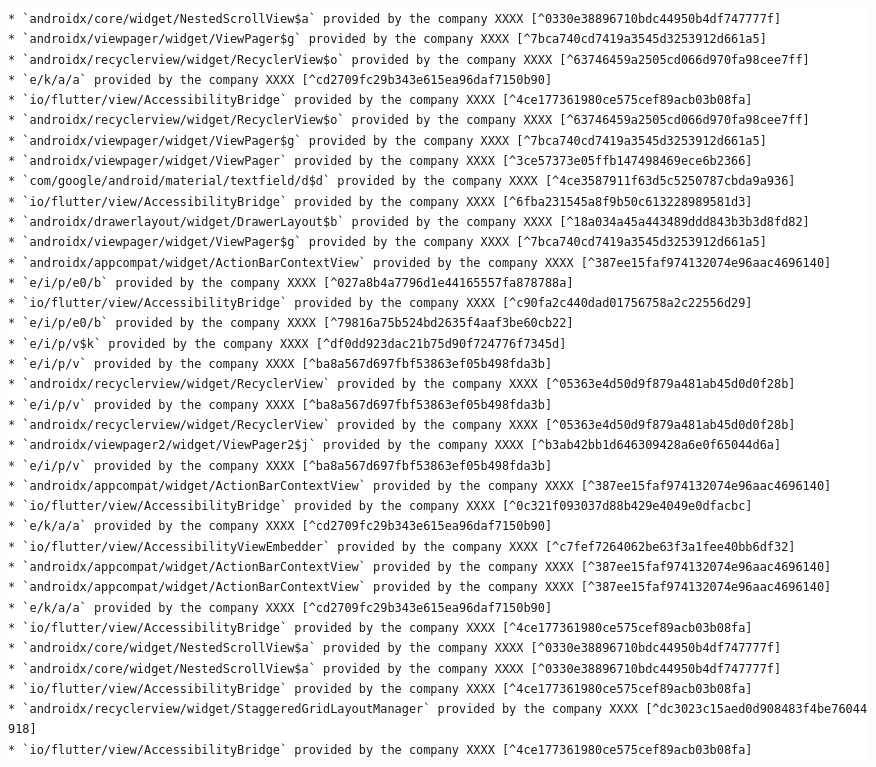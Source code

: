     * `androidx/core/widget/NestedScrollView$a` provided by the company XXXX [^0330e38896710bdc44950b4df747777f]
    * `androidx/viewpager/widget/ViewPager$g` provided by the company XXXX [^7bca740cd7419a3545d3253912d661a5]
    * `androidx/recyclerview/widget/RecyclerView$o` provided by the company XXXX [^63746459a2505cd066d970fa98cee7ff]
    * `e/k/a/a` provided by the company XXXX [^cd2709fc29b343e615ea96daf7150b90]
    * `io/flutter/view/AccessibilityBridge` provided by the company XXXX [^4ce177361980ce575cef89acb03b08fa]
    * `androidx/recyclerview/widget/RecyclerView$o` provided by the company XXXX [^63746459a2505cd066d970fa98cee7ff]
    * `androidx/viewpager/widget/ViewPager$g` provided by the company XXXX [^7bca740cd7419a3545d3253912d661a5]
    * `androidx/viewpager/widget/ViewPager` provided by the company XXXX [^3ce57373e05ffb147498469ece6b2366]
    * `com/google/android/material/textfield/d$d` provided by the company XXXX [^4ce3587911f63d5c5250787cbda9a936]
    * `io/flutter/view/AccessibilityBridge` provided by the company XXXX [^6fba231545a8f9b50c613228989581d3]
    * `androidx/drawerlayout/widget/DrawerLayout$b` provided by the company XXXX [^18a034a45a443489ddd843b3b3d8fd82]
    * `androidx/viewpager/widget/ViewPager$g` provided by the company XXXX [^7bca740cd7419a3545d3253912d661a5]
    * `androidx/appcompat/widget/ActionBarContextView` provided by the company XXXX [^387ee15faf974132074e96aac4696140]
    * `e/i/p/e0/b` provided by the company XXXX [^027a8b4a7796d1e44165557fa878788a]
    * `io/flutter/view/AccessibilityBridge` provided by the company XXXX [^c90fa2c440dad01756758a2c22556d29]
    * `e/i/p/e0/b` provided by the company XXXX [^79816a75b524bd2635f4aaf3be60cb22]
    * `e/i/p/v$k` provided by the company XXXX [^df0dd923dac21b75d90f724776f7345d]
    * `e/i/p/v` provided by the company XXXX [^ba8a567d697fbf53863ef05b498fda3b]
    * `androidx/recyclerview/widget/RecyclerView` provided by the company XXXX [^05363e4d50d9f879a481ab45d0d0f28b]
    * `e/i/p/v` provided by the company XXXX [^ba8a567d697fbf53863ef05b498fda3b]
    * `androidx/recyclerview/widget/RecyclerView` provided by the company XXXX [^05363e4d50d9f879a481ab45d0d0f28b]
    * `androidx/viewpager2/widget/ViewPager2$j` provided by the company XXXX [^b3ab42bb1d646309428a6e0f65044d6a]
    * `e/i/p/v` provided by the company XXXX [^ba8a567d697fbf53863ef05b498fda3b]
    * `androidx/appcompat/widget/ActionBarContextView` provided by the company XXXX [^387ee15faf974132074e96aac4696140]
    * `io/flutter/view/AccessibilityBridge` provided by the company XXXX [^0c321f093037d88b429e4049e0dfacbc]
    * `e/k/a/a` provided by the company XXXX [^cd2709fc29b343e615ea96daf7150b90]
    * `io/flutter/view/AccessibilityViewEmbedder` provided by the company XXXX [^c7fef7264062be63f3a1fee40bb6df32]
    * `androidx/appcompat/widget/ActionBarContextView` provided by the company XXXX [^387ee15faf974132074e96aac4696140]
    * `androidx/appcompat/widget/ActionBarContextView` provided by the company XXXX [^387ee15faf974132074e96aac4696140]
    * `e/k/a/a` provided by the company XXXX [^cd2709fc29b343e615ea96daf7150b90]
    * `io/flutter/view/AccessibilityBridge` provided by the company XXXX [^4ce177361980ce575cef89acb03b08fa]
    * `androidx/core/widget/NestedScrollView$a` provided by the company XXXX [^0330e38896710bdc44950b4df747777f]
    * `androidx/core/widget/NestedScrollView$a` provided by the company XXXX [^0330e38896710bdc44950b4df747777f]
    * `io/flutter/view/AccessibilityBridge` provided by the company XXXX [^4ce177361980ce575cef89acb03b08fa]
    * `androidx/recyclerview/widget/StaggeredGridLayoutManager` provided by the company XXXX [^dc3023c15aed0d908483f4be76044918]
    * `io/flutter/view/AccessibilityBridge` provided by the company XXXX [^4ce177361980ce575cef89acb03b08fa]

[^openServerSocket]: `cfg/openServerSocket`
[^5a16dee55f1eaa2b840599e10db86d32]: `code/code_openServerSocket_Lokhttp3-mockwebserver-MockWebServer$3-_5a16dee55f1eaa2b840599e10db86d32.bmp`
[^1fa766c6ecf0c4910e9afd0df4d5c7e3]: `code/code_openServerSocket_Lokhttp3-mockwebserver-MockWebServer-_1fa766c6ecf0c4910e9afd0df4d5c7e3.bmp`
[^loadWebview]: `cfg/loadWebview`
[^e8616736b9e27e7c23c6b699574c1b28]: `code/code_loadWebview_Lcom-pichillilorenzo-flutter_inappwebview-in_app_webview-InAppWebView-_e8616736b9e27e7c23c6b699574c1b28.bmp`
[^d1650d956ae924d3d8f1b138e0768264]: `code/code_loadWebview_Lio-flutter-plugins-urllauncher-WebViewActivity-_d1650d956ae924d3d8f1b138e0768264.bmp`
[^7b463c2ff7a185d2bbd13743b34122b6]: `code/code_loadWebview_Lcom-pichillilorenzo-flutter_inappwebview-in_app_webview-InAppWebView-_7b463c2ff7a185d2bbd13743b34122b6.bmp`
[^3978cf26e4234243715599552c588037]: `code/code_loadWebview_Lcom-facebook-internal-c0-_3978cf26e4234243715599552c588037.bmp`
[^4841dffbbd7091bd5abc347c8455e3c2]: `code/code_loadWebview_Lcom-pichillilorenzo-flutter_inappwebview-in_app_webview-FlutterWebView-_4841dffbbd7091bd5abc347c8455e3c2.bmp`
[^e8616736b9e27e7c23c6b699574c1b28]: `code/code_loadWebview_Lcom-pichillilorenzo-flutter_inappwebview-in_app_webview-InAppWebView-_e8616736b9e27e7c23c6b699574c1b28.bmp`
[^b87422697df0217f278c83bdb71a0d33]: `code/code_loadWebview_Lio-flutter-plugins-urllauncher-WebViewActivity$FlutterWebChromeClient$1-_b87422697df0217f278c83bdb71a0d33.bmp`
[^d336ac512fdbb037beab29f850a79703]: `code/code_loadWebview_Lcom-pichillilorenzo-flutter_inappwebview-in_app_webview-InAppWebViewClient-_d336ac512fdbb037beab29f850a79703.bmp`
[^33a82bb7fc6d9ae9fb89c2bb8a39b8ea]: `code/code_loadWebview_Lcom-pichillilorenzo-flutter_inappwebview-content_blocker-ContentBlockerHandler$2-_33a82bb7fc6d9ae9fb89c2bb8a39b8ea.bmp`
[^c19a4141f328b1af9138e103240de700]: `code/code_loadWebview_Lcom-facebook-internal-k-_c19a4141f328b1af9138e103240de700.bmp`
[^5dd09300d88a10bda8c4fb22818ef821]: `code/code_loadWebview_Lio-flutter-plugins-urllauncher-WebViewActivity$2-_5dd09300d88a10bda8c4fb22818ef821.bmp`
[^da3d86654c86a7b140771171490b8609]: `code/code_loadWebview_Lcom-pichillilorenzo-flutter_inappwebview-in_app_webview-InAppWebView-_da3d86654c86a7b140771171490b8609.bmp`
[^5081f1ad68ad449369933bf4c1e61d25]: `code/code_loadWebview_Lcom-pichillilorenzo-flutter_inappwebview-in_app_webview-InAppWebViewClient-_5081f1ad68ad449369933bf4c1e61d25.bmp`
[^77acc85386220b4dc169ce2d8ea3a202]: `code/code_loadWebview_Lio-flutter-plugins-urllauncher-WebViewActivity$2-_77acc85386220b4dc169ce2d8ea3a202.bmp`
[^c1a2e8b30103b1c14504182dbb6c8887]: `code/code_loadWebview_Lcom-pichillilorenzo-flutter_inappwebview-in_app_webview-InAppWebView$10-_c1a2e8b30103b1c14504182dbb6c8887.bmp`
[^2b9592930fcfab35079857d32bf30967]: `code/code_loadWebview_Lio-flutter-plugins-urllauncher-WebViewActivity$FlutterWebChromeClient$1-_2b9592930fcfab35079857d32bf30967.bmp`
[^39250dde74d1cdcf2821424460cdfb77]: `code/code_loadWebview_Lcom-pichillilorenzo-flutter_inappwebview-in_app_webview-InAppWebViewClient-_39250dde74d1cdcf2821424460cdfb77.bmp`
[^c689ecc624b35a264f341a2bbbecb47b]: `code/code_loadWebview_Lcom-pichillilorenzo-flutter_inappwebview-in_app_webview-InAppWebViewClient-_c689ecc624b35a264f341a2bbbecb47b.bmp`
[^d819fb4801b4bfe7bc4801b25e1aaff9]: `code/code_loadWebview_Lcom-pichillilorenzo-flutter_inappwebview-JavaScriptBridgeInterface$2$1-_d819fb4801b4bfe7bc4801b25e1aaff9.bmp`
[^5578f617513e3ef4b2b765bb662a72c1]: `code/code_loadWebview_Lcom-pichillilorenzo-flutter_inappwebview-in_app_webview-InAppWebView-_5578f617513e3ef4b2b765bb662a72c1.bmp`
[^294d47a5e8bed68b1c2c34d2b237bb37]: `code/code_loadWebview_Lcom-pichillilorenzo-flutter_inappwebview-in_app_browser-InAppBrowserActivity$1-_294d47a5e8bed68b1c2c34d2b237bb37.bmp`
[^a51081d4e60e822d69bb05e136d781d6]: `code/code_loadWebview_Lcom-pichillilorenzo-flutter_inappwebview-in_app_webview-InAppWebViewClient-_a51081d4e60e822d69bb05e136d781d6.bmp`
[^4655233a1ac756e441565c8205821f34]: `code/code_loadWebview_Lcom-pichillilorenzo-flutter_inappwebview-in_app_browser-InAppBrowserActivity-_4655233a1ac756e441565c8205821f34.bmp`
[^3978cf26e4234243715599552c588037]: `code/code_loadWebview_Lcom-facebook-internal-c0-_3978cf26e4234243715599552c588037.bmp`
[^4841dffbbd7091bd5abc347c8455e3c2]: `code/code_loadWebview_Lcom-pichillilorenzo-flutter_inappwebview-in_app_webview-FlutterWebView-_4841dffbbd7091bd5abc347c8455e3c2.bmp`
[^d1650d956ae924d3d8f1b138e0768264]: `code/code_loadWebview_Lio-flutter-plugins-urllauncher-WebViewActivity-_d1650d956ae924d3d8f1b138e0768264.bmp`
[^c689ecc624b35a264f341a2bbbecb47b]: `code/code_loadWebview_Lcom-pichillilorenzo-flutter_inappwebview-in_app_webview-InAppWebViewClient-_c689ecc624b35a264f341a2bbbecb47b.bmp`
[^5578f617513e3ef4b2b765bb662a72c1]: `code/code_loadWebview_Lcom-pichillilorenzo-flutter_inappwebview-in_app_webview-InAppWebView-_5578f617513e3ef4b2b765bb662a72c1.bmp`
[^loadExternalCode]: `cfg/loadExternalCode`
[^8268d141ede19b8d0d6810e83b43dd1e]: `code/code_loadExternalCode_Lcom-google-android-gms-dynamite-DynamiteModule-_8268d141ede19b8d0d6810e83b43dd1e.bmp`
[^a69bb543f86ee3354bdfe2df0d7e806d]: `code/code_loadExternalCode_Lcom-google-android-gms-measurement-internal-g3-_a69bb543f86ee3354bdfe2df0d7e806d.bmp`
[^ab084217c0cd8cd643db43d991eac504]: `code/code_loadExternalCode_Lcom-google-android-gms-common-h-a-_ab084217c0cd8cd643db43d991eac504.bmp`
[^085bdf0595b28728b9b3d47084d8e31a]: `code/code_loadExternalCode_Lcom-google-android-gms-dynamite-DynamiteModule-_085bdf0595b28728b9b3d47084d8e31a.bmp`
[^06a8995a96bf40a9e6dad12458dff41f]: `code/code_loadExternalCode_Lkotlin-m0-a0-d-j-_06a8995a96bf40a9e6dad12458dff41f.bmp`
[^944e659661ecee36b4ebc727fe7a0d1f]: `code/code_loadExternalCode_Lcom-google-android-gms-dynamite-DynamiteModule-_944e659661ecee36b4ebc727fe7a0d1f.bmp`
[^3fb8a87107d6de87959d43348f7b1d6d]: `code/code_loadExternalCode_Lcom-google-android-material-internal-i-_3fb8a87107d6de87959d43348f7b1d6d.bmp`
[^08017a14a9ed30e923c2d0c4130a1268]: `code/code_loadExternalCode_Lcom-gyf-immersionbar-l-_08017a14a9ed30e923c2d0c4130a1268.bmp`
[^f6c91f3efd0661cab5cec1e6718de11b]: `code/code_loadExternalCode_Lcom-google-android-gms-dynamite-DynamiteModule-_f6c91f3efd0661cab5cec1e6718de11b.bmp`
[^d9bc495ccc3d57cef5f4c461de59dd58]: `code/code_loadExternalCode_Lcom-gyf-immersionbar-l-_d9bc495ccc3d57cef5f4c461de59dd58.bmp`
[^69300c9177b2c7485a3e22a1a46488b2]: `code/code_loadExternalCode_Lkotlin-e0-j-a-h-_69300c9177b2c7485a3e22a1a46488b2.bmp`
[^541bad0a12b59f9c7fc951961f04fad1]: `code/code_loadExternalCode_Lkotlin-m0-a0-d-m0-b-f1-b-a-_541bad0a12b59f9c7fc951961f04fad1.bmp`
[^334731336fa82ea0bfa52e50ee41945f]: `code/code_loadExternalCode_Lcom-facebook-z-s-g-_334731336fa82ea0bfa52e50ee41945f.bmp`
[^e6297fcbf4e19a557d6e630227e77d4f]: `code/code_loadExternalCode_Lkotlin-m0-a0-d-o$a$d-_e6297fcbf4e19a557d6e630227e77d4f.bmp`
[^60de9a8a4aa49226a868f1273c81485b]: `code/code_loadExternalCode_Lcom-google-android-gms-dynamite-DynamiteModule-_60de9a8a4aa49226a868f1273c81485b.bmp`
[^53c3d24a7fa9249809ff941e8f1329db]: `code/code_loadExternalCode_Lcom-gyf-immersionbar-l-_53c3d24a7fa9249809ff941e8f1329db.bmp`
[^50b8f8be49508905fb5299230d5ef1f3]: `code/code_loadExternalCode_Lcom-google-android-gms-cloudmessaging-zza$a-_50b8f8be49508905fb5299230d5ef1f3.bmp`
[^readTelephonyInfo]: `cfg/readTelephonyInfo`
[^85f06bbe9f3f026bc30cb42b8be64409]: `code/code_readTelephonyInfo_Lg-c-a-t-_85f06bbe9f3f026bc30cb42b8be64409.bmp`
[^85f06bbe9f3f026bc30cb42b8be64409]: `code/code_readTelephonyInfo_Lg-c-a-t-_85f06bbe9f3f026bc30cb42b8be64409.bmp`
[^87e292937f07b2c8f8c2eb2eee5ee8bf]: `code/code_readTelephonyInfo_Lcom-google-android-datatransport-cct-d-_87e292937f07b2c8f8c2eb2eee5ee8bf.bmp`
[^49dbe9f2cd42dd09594d52bac6bf32f5]: `code/code_readTelephonyInfo_Lcom-google-android-exoplayer2-x1-i0-_49dbe9f2cd42dd09594d52bac6bf32f5.bmp`
[^readLocation]: `cfg/readLocation`
[^99f469e2148b2b8a18200eb84fc04407]: `code/code_readLocation_Landroidx-appcompat-app-k-_99f469e2148b2b8a18200eb84fc04407.bmp`
[^99f469e2148b2b8a18200eb84fc04407]: `code/code_readLocation_Landroidx-appcompat-app-k-_99f469e2148b2b8a18200eb84fc04407.bmp`
[^ce031e768405cc5c490bf180103be11e]: `code/code_readLocation_Landroidx-appcompat-app-k-_ce031e768405cc5c490bf180103be11e.bmp`
[^readNetworkInfo]: `cfg/readNetworkInfo`
[^dbc8db33e6d74316799deb8fdd9c349c]: `code/code_readNetworkInfo_Lcom-bumptech-glide-manager-DefaultConnectivityMonitor-_dbc8db33e6d74316799deb8fdd9c349c.bmp`
[^900dc831e0cd31f4eddf429c000a5db5]: `code/code_readNetworkInfo_Lcom-google-android-exoplayer2-scheduler-Requirements-_900dc831e0cd31f4eddf429c000a5db5.bmp`
[^4a87df1da6055c672c51ca4381f24669]: `code/code_readNetworkInfo_Lcom-google-android-gms-measurement-internal-x4-_4a87df1da6055c672c51ca4381f24669.bmp`
[^87e292937f07b2c8f8c2eb2eee5ee8bf]: `code/code_readNetworkInfo_Lcom-google-android-datatransport-cct-d-_87e292937f07b2c8f8c2eb2eee5ee8bf.bmp`
[^37f26e02fc3f84e54be4e9f0ad4e2149]: `code/code_readNetworkInfo_Lcom-google-android-gms-measurement-internal-u3-_37f26e02fc3f84e54be4e9f0ad4e2149.bmp`
[^e01ce3a097d8bf0a79fe6b14ec78ea6b]: `code/code_readNetworkInfo_Lzendesk-core-ZendeskNetworkInfoProvider-_e01ce3a097d8bf0a79fe6b14ec78ea6b.bmp`
[^66213d0a3ad3019a3783a3f04038234e]: `code/code_readNetworkInfo_Lzendesk-core-ZendeskNetworkInfoProvider-_66213d0a3ad3019a3783a3f04038234e.bmp`
[^6bdad5d3cfc9057e5c1d4702dc2e679f]: `code/code_readNetworkInfo_Lcom-google-android-datatransport-runtime-scheduling-jobscheduling-o-_6bdad5d3cfc9057e5c1d4702dc2e679f.bmp`
[^5adb1780ee7fbc6e715ec3e30770a4bb]: `code/code_readNetworkInfo_Lcom-google-firebase-crashlytics-internal-common-CommonUtils-_5adb1780ee7fbc6e715ec3e30770a4bb.bmp`
[^c03b07c46796e276fb6bc4dd1fc4afeb]: `code/code_readNetworkInfo_Lcom-google-android-exoplayer2-x1-i0-_c03b07c46796e276fb6bc4dd1fc4afeb.bmp`
[^785ad2af9a2852f101a56319031e556d]: `code/code_readNetworkInfo_Lcom-google-firebase-messaging-SyncTask-_785ad2af9a2852f101a56319031e556d.bmp`
[^1705b1036740617a3bbbca2110b13f93]: `code/code_readNetworkInfo_Lcom-google-firebase-messaging-TopicsSyncTask-_1705b1036740617a3bbbca2110b13f93.bmp`
[^eb1fc426e0ef91a0c15bfc8f1cfe73fd]: `code/code_readNetworkInfo_Lio-flutter-plugins-connectivity-Connectivity-_eb1fc426e0ef91a0c15bfc8f1cfe73fd.bmp`
[^a25a7647783319f572a8bb84d31768a1]: `code/code_readNetworkInfo_Lzendesk-core-NetworkUtils-_a25a7647783319f572a8bb84d31768a1.bmp`
[^295523b233c3390a277d7532cf5ab406]: `code/code_readNetworkInfo_Le-i-k-a-_295523b233c3390a277d7532cf5ab406.bmp`
[^readNetworkAddresses]: `cfg/readNetworkAddresses`
[^13224f2135f1c5949202c60e49601558]: `code/code_readNetworkAddresses_Lokhttp3-mockwebserver-MockWebServer$4-_13224f2135f1c5949202c60e49601558.bmp`
[^7a1227a5ca0e29de4945dad31832fe52]: `code/code_readNetworkAddresses_Lokhttp3-mockwebserver-MockWebServer-_7a1227a5ca0e29de4945dad31832fe52.bmp`
[^fc9a185c9a99819ab63c668321d7196c]: `code/code_readNetworkAddresses_Lokhttp3-mockwebserver-MockWebServer$4-_fc9a185c9a99819ab63c668321d7196c.bmp`
[^0575555de499beda9d2cf1f2899b89e4]: `code/code_readNetworkAddresses_Lokhttp3-mockwebserver-MockWebServer-_0575555de499beda9d2cf1f2899b89e4.bmp`
[^5e2f41d491cda87074679a245ea29b7e]: `code/code_readNetworkAddresses_Lokhttp3-internal-Util-_5e2f41d491cda87074679a245ea29b7e.bmp`
[^useCrypto]: `cfg/useCrypto`
[^2fb19c3095ad8735cf0783d988bcdbbd]: `code/code_useCrypto_Lcom-google-android-exoplayer2-source-hls-d-_2fb19c3095ad8735cf0783d988bcdbbd.bmp`
[^331ab6c75a62e8f4ec8d289795470d9e]: `code/code_useCrypto_Lcom-google-android-exoplayer2-source-hls-d-_331ab6c75a62e8f4ec8d289795470d9e.bmp`
[^useReflection]: `cfg/useReflection`
[^5a945ba98fa745975f8b27aeb92924ba]: `code/code_useReflection_Lcom-google-gson-internal-m-a-_5a945ba98fa745975f8b27aeb92924ba.bmp`
[^938df28f8cb700bde9c1ca1080192db2]: `code/code_useReflection_Lcom-google-gson-internal-m-c-_938df28f8cb700bde9c1ca1080192db2.bmp`
[^useSensors]: `cfg/useSensors`
[^e3c0746ed3dd8a43edd300483f467c31]: `code/code_useSensors_Lcom-google-firebase-crashlytics-internal-common-CommonUtils-_e3c0746ed3dd8a43edd300483f467c31.bmp`
[^5f76814231dea690138f04a114bd5842]: `code/code_useSensors_Lcom-facebook-z-r-b-_5f76814231dea690138f04a114bd5842.bmp`
[^5f76814231dea690138f04a114bd5842]: `code/code_useSensors_Lcom-facebook-z-r-b-_5f76814231dea690138f04a114bd5842.bmp`
[^playSound]: `cfg/playSound`
[^a9a3a81d49427246c8e1794b5ec14935]: `code/code_playSound_Landroidx-appcompat-app-e-_a9a3a81d49427246c8e1794b5ec14935.bmp`
[^doOsCalls]: `cfg/doOsCalls`
[^379d56d243cba1c50cfcb75e539ac5d9]: `code/code_doOsCalls_Le-i-h-e-_379d56d243cba1c50cfcb75e539ac5d9.bmp`
[^2ba3a87efdaf192814dc91770e68ebfa]: `code/code_doOsCalls_Lcom-facebook-soloader-SysUtil$LollipopSysdeps-_2ba3a87efdaf192814dc91770e68ebfa.bmp`
[^379d56d243cba1c50cfcb75e539ac5d9]: `code/code_doOsCalls_Le-i-h-e-_379d56d243cba1c50cfcb75e539ac5d9.bmp`
[^379d56d243cba1c50cfcb75e539ac5d9]: `code/code_doOsCalls_Le-i-h-e-_379d56d243cba1c50cfcb75e539ac5d9.bmp`
[^b0c397868b5b3b069d219d85c58088a8]: `code/code_doOsCalls_Lcom-facebook-soloader-SysUtil$LollipopSysdeps-_b0c397868b5b3b069d219d85c58088a8.bmp`
[^sendDataUdp]: `cfg/sendDataUdp`
[^17c01515f6255c4f0c8020b59316ee93]: `code/code_sendDataUdp_Lcom-google-android-exoplayer2-x1-a0-_17c01515f6255c4f0c8020b59316ee93.bmp`
[^receiveDataUdp]: `cfg/receiveDataUdp`
[^845f3651d0126ee82b97fbad7e10a6f1]: `code/code_receiveDataUdp_Lcom-google-android-exoplayer2-upstream-h0-_845f3651d0126ee82b97fbad7e10a6f1.bmp`
[^17c01515f6255c4f0c8020b59316ee93]: `code/code_receiveDataUdp_Lcom-google-android-exoplayer2-x1-a0-_17c01515f6255c4f0c8020b59316ee93.bmp`
[^useCamera]: `cfg/useCamera`
[^6e5586a8b5556227db309f735fdf31bd]: `code/code_useCamera_Lio-flutter-plugins-camera-Camera-_6e5586a8b5556227db309f735fdf31bd.bmp`
[^sendDataHttp]: `cfg/sendDataHttp`
[^7c8d968bc325f7350b3cb8566a4ab734]: `code/code_sendDataHttp_Lcom-google-android-datatransport-cct-d-_7c8d968bc325f7350b3cb8566a4ab734.bmp`
[^56f84080e47c035c959ed23e715ec11b]: `code/code_sendDataHttp_Lcom-airbnb-lottie-w-b-_56f84080e47c035c959ed23e715ec11b.bmp`
[^c699f438302e67a08866c993e0e36465]: `code/code_sendDataHttp_Lcom-facebook-GraphRequest-_c699f438302e67a08866c993e0e36465.bmp`
[^403550b393109062146184af0edb0b20]: `code/code_sendDataHttp_Lcom-google-firebase-installations-remote-FirebaseInstallationServiceClient-_403550b393109062146184af0edb0b20.bmp`
[^4da60158ca8d7352e054ad93f4d913ae]: `code/code_sendDataHttp_Lg-j-a-b-d-b-b$b-_4da60158ca8d7352e054ad93f4d913ae.bmp`
[^ace27a987c7b28287c727731ae17158b]: `code/code_sendDataHttp_Lcom-example-r_upgrade-common-UpgradeService$b-_ace27a987c7b28287c727731ae17158b.bmp`
[^b06505f31e39d82ba32addd00207643d]: `code/code_sendDataHttp_Lcom-google-android-exoplayer2-upstream-u-_b06505f31e39d82ba32addd00207643d.bmp`
[^8f9c23292bf505cf3d91b41ed3f0753f]: `code/code_sendDataHttp_Lcom-google-firebase-installations-remote-FirebaseInstallationServiceClient-_8f9c23292bf505cf3d91b41ed3f0753f.bmp`
[^29053cfeb33ea5482a03c8548afa173f]: `code/code_sendDataHttp_Lcom-google-firebase-installations-remote-FirebaseInstallationServiceClient-_29053cfeb33ea5482a03c8548afa173f.bmp`
[^7c8d968bc325f7350b3cb8566a4ab734]: `code/code_sendDataHttp_Lcom-google-android-datatransport-cct-d-_7c8d968bc325f7350b3cb8566a4ab734.bmp`
[^4da60158ca8d7352e054ad93f4d913ae]: `code/code_sendDataHttp_Lg-j-a-b-d-b-b$b-_4da60158ca8d7352e054ad93f4d913ae.bmp`
[^803d4286458f27cc3d30f3e3d1df698b]: `code/code_sendDataHttp_Lcom-facebook-imagepipeline-producers-x-_803d4286458f27cc3d30f3e3d1df698b.bmp`
[^ace27a987c7b28287c727731ae17158b]: `code/code_sendDataHttp_Lcom-example-r_upgrade-common-UpgradeService$b-_ace27a987c7b28287c727731ae17158b.bmp`
[^39759de375ce11f441971abed075b742]: `code/code_sendDataHttp_Lcom-facebook-GraphRequest-_39759de375ce11f441971abed075b742.bmp`
[^b06505f31e39d82ba32addd00207643d]: `code/code_sendDataHttp_Lcom-google-android-exoplayer2-upstream-u-_b06505f31e39d82ba32addd00207643d.bmp`
[^7dce79ec99cec534ec4cde81378fd4ef]: `code/code_sendDataHttp_Lcom-facebook-GraphRequest-_7dce79ec99cec534ec4cde81378fd4ef.bmp`
[^startAnotherApp]: `cfg/startAnotherApp`
[^64f67d74ad8f27b289f238d4cb841adb]: `code/code_startAnotherApp_Lcom-google-firebase-messaging-CommonNotificationBuilder-_64f67d74ad8f27b289f238d4cb841adb.bmp`
[^cb9b8d97babd4ed62783b5cc41500b4f]: `code/code_startAnotherApp_Lcom-dexterous-flutterlocalnotifications-FlutterLocalNotificationsPlugin-_cb9b8d97babd4ed62783b5cc41500b4f.bmp`
[^recordAudio]: `cfg/recordAudio`
[^9e68ea1da22d93dc5006fc0058f3d313]: `code/code_recordAudio_Lg-p-a-a-b-_9e68ea1da22d93dc5006fc0058f3d313.bmp`
[^e23e2d6a87ec2f9afd70f4c00a1ab926]: `code/code_recordAudio_Lg-p-a-a-b-_e23e2d6a87ec2f9afd70f4c00a1ab926.bmp`
[^recordVideo]: `cfg/recordVideo`
[^b53a799c7714f6fad0bf1b270d18d4e6]: `code/code_recordVideo_Lg-p-a-a-a-_b53a799c7714f6fad0bf1b270d18d4e6.bmp`
[^92b9ceb718b8b07160bcae9423d96469]: `code/code_recordVideo_Lio-flutter-plugins-camera-Camera-_92b9ceb718b8b07160bcae9423d96469.bmp`
[^b53a799c7714f6fad0bf1b270d18d4e6]: `code/code_recordVideo_Lg-p-a-a-a-_b53a799c7714f6fad0bf1b270d18d4e6.bmp`
[^b01f084b2b9109ed18f209b4426125fc]: `code/code_recordVideo_Lio-flutter-plugins-camera-media-MediaRecorderBuilder-_b01f084b2b9109ed18f209b4426125fc.bmp`
[^readRuntimeInfo]: `cfg/readRuntimeInfo`
[^a22c8b5e27bbe6f4d4dea36f4197cfd4]: `code/code_readRuntimeInfo_Lm-z-_a22c8b5e27bbe6f4d4dea36f4197cfd4.bmp`
[^1989887538cbeb3d9d8a0023c306f3fa]: `code/code_readRuntimeInfo_Lorg-gsuite-flutter_gtv_image-image-e-_1989887538cbeb3d9d8a0023c306f3fa.bmp`
[^69cad87cd6057f2c897bdbfe0a9590f6]: `code/code_readRuntimeInfo_Lorg-getter-f-b-_69cad87cd6057f2c897bdbfe0a9590f6.bmp`
[^aee247f930b05abdc214e962acf04faf]: `code/code_readRuntimeInfo_Lcom-google-firebase-crashlytics-internal-common-CrashlyticsReportDataCapture-_aee247f930b05abdc214e962acf04faf.bmp`
[^eb9cde63fd406d4f331ad041b2b58054]: `code/code_readRuntimeInfo_Lcom-bumptech-glide-load-engine-executor-RuntimeCompat-_eb9cde63fd406d4f331ad041b2b58054.bmp`
[^4b46ed3af54342ab0156bdbd76314bff]: `code/code_readRuntimeInfo_Lcom-google-firebase-crashlytics-internal-common-CrashlyticsController-_4b46ed3af54342ab0156bdbd76314bff.bmp`
[^90dc9bc61be4dbd5e73df9ca3b647d98]: `code/code_readRuntimeInfo_Lcom-facebook-internal-a0-_90dc9bc61be4dbd5e73df9ca3b647d98.bmp`
[^42ac93bb2c78643287a0675ca7d9be48]: `code/code_readRuntimeInfo_Lcom-facebook-imagepipeline-memory-m-_42ac93bb2c78643287a0675ca7d9be48.bmp`
[^646f278cd3570c5e78a563868ed7acd7]: `code/code_readRuntimeInfo_Lg-u-b-a-_646f278cd3570c5e78a563868ed7acd7.bmp`
[^d97b57b26c925b46e39a594beb13271f]: `code/code_readRuntimeInfo_Lf-a-_d97b57b26c925b46e39a594beb13271f.bmp`
[^389a664b296317f5d743d1906bdd7ea9]: `code/code_readRuntimeInfo_Lg-j-a-b-e-a-_389a664b296317f5d743d1906bdd7ea9.bmp`
[^89814d962234f1f9d319eb13cf2c46ae]: `code/code_readRuntimeInfo_Lkotlinx-coroutines-r-_89814d962234f1f9d319eb13cf2c46ae.bmp`
[^f8678a0fb8b2fe03618940e22270fcb5]: `code/code_readRuntimeInfo_Lcom-getter-video-edit-l-a-_f8678a0fb8b2fe03618940e22270fcb5.bmp`
[^06321f3d58c9ed04db312c19a6705029]: `code/code_readRuntimeInfo_Lkotlinx-coroutines-internal-x-_06321f3d58c9ed04db312c19a6705029.bmp`
[^493e5a1317633f9ed82aca23d2662976]: `code/code_readRuntimeInfo_Lly-img-android-pesdk-ui-utils-a-_493e5a1317633f9ed82aca23d2662976.bmp`
[^4ec931cedc1d62726022584a1a90f0bd]: `code/code_readRuntimeInfo_Lcom-facebook-imagepipeline-memory-k-_4ec931cedc1d62726022584a1a90f0bd.bmp`
[^493e5a1317633f9ed82aca23d2662976]: `code/code_readRuntimeInfo_Lly-img-android-pesdk-ui-utils-a-_493e5a1317633f9ed82aca23d2662976.bmp`
[^8473724cb222f118cc756b6cdd1bfa3e]: `code/code_readRuntimeInfo_Lcom-facebook-j0-d-l-_8473724cb222f118cc756b6cdd1bfa3e.bmp`
[^8935fd1f895c97044cfda28af5ee316c]: `code/code_readRuntimeInfo_Lcom-facebook-imagepipeline-memory-d-_8935fd1f895c97044cfda28af5ee316c.bmp`
[^95d755d39af20583d5b1a07397e2c198]: `code/code_readRuntimeInfo_Lcom-facebook-imagepipeline-memory-n-_95d755d39af20583d5b1a07397e2c198.bmp`
[^e064f212d46fae345854fd16c2745a34]: `code/code_readRuntimeInfo_Lcom-facebook-imagepipeline-memory-n-_e064f212d46fae345854fd16c2745a34.bmp`
[^22ea1abb4d4b3afec2373d7abbaba637]: `code/code_readRuntimeInfo_Lly-img-android-pesdk-utils-c0-_22ea1abb4d4b3afec2373d7abbaba637.bmp`
[^493e5a1317633f9ed82aca23d2662976]: `code/code_readRuntimeInfo_Lly-img-android-pesdk-ui-utils-a-_493e5a1317633f9ed82aca23d2662976.bmp`
[^createAccessibilityService]: `cfg/createAccessibilityService`
[^10b0ce7f2adf1ba37bbaf970d5acd300]: `code/code_createAccessibilityService_Lio-flutter-view-AccessibilityBridge$4-_10b0ce7f2adf1ba37bbaf970d5acd300.bmp`
[^f4319cc254e86665bac99216bf96544c]: `code/code_createAccessibilityService_Le-k-a-a-_f4319cc254e86665bac99216bf96544c.bmp`
[^c62447b5e5dfb69c4f11346cf9cca25f]: `code/code_createAccessibilityService_Landroidx-recyclerview-widget-RecyclerView-_c62447b5e5dfb69c4f11346cf9cca25f.bmp`
[^ba8a567d697fbf53863ef05b498fda3b]: `code/code_createAccessibilityService_Le-i-p-v-_ba8a567d697fbf53863ef05b498fda3b.bmp`
[^0d0c774a17418d04884391cd41468a39]: `code/code_createAccessibilityService_Lio-flutter-view-AccessibilityBridge-_0d0c774a17418d04884391cd41468a39.bmp`
[^d62d13e9212eb30e8bbd845f4e55f447]: `code/code_createAccessibilityService_Le-k-a-a-_d62d13e9212eb30e8bbd845f4e55f447.bmp`
[^71626f8de19dfafb27172ee16eff792d]: `code/code_createAccessibilityService_Le-k-a-a-_71626f8de19dfafb27172ee16eff792d.bmp`
[^f7fcc1792fec5d0f01a83f3c9faf87bd]: `code/code_createAccessibilityService_Lcom-google-android-material-slider-BaseSlider-_f7fcc1792fec5d0f01a83f3c9faf87bd.bmp`
[^9ca173e51daaf292c28402039b11ff7a]: `code/code_createAccessibilityService_Landroidx-appcompat-widget-g0-_9ca173e51daaf292c28402039b11ff7a.bmp`
[^6536115025cf28aa5eedbbf1320f490a]: `code/code_createAccessibilityService_Lio-flutter-view-AccessibilityBridge-_6536115025cf28aa5eedbbf1320f490a.bmp`
[^0fb2c8ba44ce41429bb983762ac920aa]: `code/code_createAccessibilityService_Lio-flutter-view-AccessibilityBridge-_0fb2c8ba44ce41429bb983762ac920aa.bmp`
[^52ff4425c8871e033668a4a0f40b2d50]: `code/code_createAccessibilityService_Le-k-a-a-_52ff4425c8871e033668a4a0f40b2d50.bmp`
[^f9b9b83d4558f441f56c303e10cdbf14]: `code/code_createAccessibilityService_Lio-flutter-view-AccessibilityBridge-_f9b9b83d4558f441f56c303e10cdbf14.bmp`
[^5a3c3e2d546447067ed1058b89da02a0]: `code/code_createAccessibilityService_Lio-flutter-view-AccessibilityBridge-_5a3c3e2d546447067ed1058b89da02a0.bmp`
[^4e00e0fc297ef9c7e0b7ae929ef7cba5]: `code/code_createAccessibilityService_Lcom-google-android-material-textfield-MaterialAutoCompleteTextView-_4e00e0fc297ef9c7e0b7ae929ef7cba5.bmp`
[^d62d13e9212eb30e8bbd845f4e55f447]: `code/code_createAccessibilityService_Le-k-a-a-_d62d13e9212eb30e8bbd845f4e55f447.bmp`
[^52ff4425c8871e033668a4a0f40b2d50]: `code/code_createAccessibilityService_Le-k-a-a-_52ff4425c8871e033668a4a0f40b2d50.bmp`
[^9ca173e51daaf292c28402039b11ff7a]: `code/code_createAccessibilityService_Landroidx-appcompat-widget-g0-_9ca173e51daaf292c28402039b11ff7a.bmp`
[^6a29e4f19be7c76870a55bbc71c9c8f5]: `code/code_createAccessibilityService_Lio-flutter-view-AccessibilityBridge$2-_6a29e4f19be7c76870a55bbc71c9c8f5.bmp`
[^49835ca6ac924b9ed75fb89449ffa863]: `code/code_createAccessibilityService_Lio-flutter-view-AccessibilityBridge-_49835ca6ac924b9ed75fb89449ffa863.bmp`
[^6536115025cf28aa5eedbbf1320f490a]: `code/code_createAccessibilityService_Lio-flutter-view-AccessibilityBridge-_6536115025cf28aa5eedbbf1320f490a.bmp`
[^4ce3587911f63d5c5250787cbda9a936]: `code/code_createAccessibilityService_Lcom-google-android-material-textfield-d$d-_4ce3587911f63d5c5250787cbda9a936.bmp`
[^ba8a567d697fbf53863ef05b498fda3b]: `code/code_createAccessibilityService_Le-i-p-v-_ba8a567d697fbf53863ef05b498fda3b.bmp`
[^6536115025cf28aa5eedbbf1320f490a]: `code/code_createAccessibilityService_Lio-flutter-view-AccessibilityBridge-_6536115025cf28aa5eedbbf1320f490a.bmp`
[^6536115025cf28aa5eedbbf1320f490a]: `code/code_createAccessibilityService_Lio-flutter-view-AccessibilityBridge-_6536115025cf28aa5eedbbf1320f490a.bmp`
[^0086b7438d906caaa04aa43e182ddd55]: `code/code_createAccessibilityService_Lio-flutter-view-AccessibilityBridge-_0086b7438d906caaa04aa43e182ddd55.bmp`
[^0086b7438d906caaa04aa43e182ddd55]: `code/code_createAccessibilityService_Lio-flutter-view-AccessibilityBridge-_0086b7438d906caaa04aa43e182ddd55.bmp`
[^6536115025cf28aa5eedbbf1320f490a]: `code/code_createAccessibilityService_Lio-flutter-view-AccessibilityBridge-_6536115025cf28aa5eedbbf1320f490a.bmp`
[^6536115025cf28aa5eedbbf1320f490a]: `code/code_createAccessibilityService_Lio-flutter-view-AccessibilityBridge-_6536115025cf28aa5eedbbf1320f490a.bmp`
[^listenAccessibilityEvents]: `cfg/listenAccessibilityEvents`
[^b3ab42bb1d646309428a6e0f65044d6a]: `code/code_listenAccessibilityEvents_Landroidx-viewpager2-widget-ViewPager2$j-_b3ab42bb1d646309428a6e0f65044d6a.bmp`
[^0330e38896710bdc44950b4df747777f]: `code/code_listenAccessibilityEvents_Landroidx-core-widget-NestedScrollView$a-_0330e38896710bdc44950b4df747777f.bmp`
[^7bca740cd7419a3545d3253912d661a5]: `code/code_listenAccessibilityEvents_Landroidx-viewpager-widget-ViewPager$g-_7bca740cd7419a3545d3253912d661a5.bmp`
[^1896537b6182835a96104e1e59340717]: `code/code_listenAccessibilityEvents_Lcom-google-android-material-card-MaterialCardView-_1896537b6182835a96104e1e59340717.bmp`
[^b582d39a2131ff17544d4c5699bc3ce1]: `code/code_listenAccessibilityEvents_Landroidx-slidingpanelayout-widget-SlidingPaneLayout$a-_b582d39a2131ff17544d4c5699bc3ce1.bmp`
[^3fa4a9882fa5acffeef3f9bab2ebe183]: `code/code_listenAccessibilityEvents_Landroidx-appcompat-widget-ScrollingTabContainerView$d-_3fa4a9882fa5acffeef3f9bab2ebe183.bmp`
[^cd2709fc29b343e615ea96daf7150b90]: `code/code_listenAccessibilityEvents_Le-k-a-a-_cd2709fc29b343e615ea96daf7150b90.bmp`
[^84ea0d1bd0d5c77e6db723f95140025e]: `code/code_listenAccessibilityEvents_Landroidx-appcompat-widget-LinearLayoutCompat-_84ea0d1bd0d5c77e6db723f95140025e.bmp`
[^ae06e08a969706e5ace5e2d71fd778c0]: `code/code_listenAccessibilityEvents_Landroidx-drawerlayout-widget-DrawerLayout$b-_ae06e08a969706e5ace5e2d71fd778c0.bmp`
[^f4f4d47ec8718d4542790b8cc6868218]: `code/code_listenAccessibilityEvents_Landroidx-appcompat-widget-SwitchCompat-_f4f4d47ec8718d4542790b8cc6868218.bmp`
[^b902f7d7ba3dd130264748294a133360]: `code/code_listenAccessibilityEvents_Landroidx-appcompat-widget-AppCompatButton-_b902f7d7ba3dd130264748294a133360.bmp`
[^c7fef7264062be63f3a1fee40bb6df32]: `code/code_listenAccessibilityEvents_Lio-flutter-view-AccessibilityViewEmbedder-_c7fef7264062be63f3a1fee40bb6df32.bmp`
[^cd32530947a61228cdef7e37db9469bd]: `code/code_listenAccessibilityEvents_Lcom-google-android-material-button-MaterialButton-_cd32530947a61228cdef7e37db9469bd.bmp`
[^387ee15faf974132074e96aac4696140]: `code/code_listenAccessibilityEvents_Landroidx-appcompat-widget-ActionBarContextView-_387ee15faf974132074e96aac4696140.bmp`
[^18a034a45a443489ddd843b3b3d8fd82]: `code/code_listenAccessibilityEvents_Landroidx-drawerlayout-widget-DrawerLayout$b-_18a034a45a443489ddd843b3b3d8fd82.bmp`
[^4ce177361980ce575cef89acb03b08fa]: `code/code_listenAccessibilityEvents_Lio-flutter-view-AccessibilityBridge-_4ce177361980ce575cef89acb03b08fa.bmp`
[^c64b82437443f901249eebf3568a7f1f]: `code/code_listenAccessibilityEvents_Lio-flutter-view-AccessibilityBridge-_c64b82437443f901249eebf3568a7f1f.bmp`
[^40eb0cd93b972c44100e7f3c0f2a9b6d]: `code/code_listenAccessibilityEvents_Lio-flutter-view-AccessibilityBridge-_40eb0cd93b972c44100e7f3c0f2a9b6d.bmp`
[^ba8a567d697fbf53863ef05b498fda3b]: `code/code_listenAccessibilityEvents_Le-i-p-v-_ba8a567d697fbf53863ef05b498fda3b.bmp`
[^15fa855ac02a9c7b256d4606f262096a]: `code/code_listenAccessibilityEvents_Landroidx-appcompat-widget-SwitchCompat-_15fa855ac02a9c7b256d4606f262096a.bmp`
[^262330ed42d16970529b0f77fb62a62a]: `code/code_listenAccessibilityEvents_Lio-flutter-view-AccessibilityBridge$1-_262330ed42d16970529b0f77fb62a62a.bmp`
[^cd2709fc29b343e615ea96daf7150b90]: `code/code_listenAccessibilityEvents_Le-k-a-a-_cd2709fc29b343e615ea96daf7150b90.bmp`
[^0330e38896710bdc44950b4df747777f]: `code/code_listenAccessibilityEvents_Landroidx-core-widget-NestedScrollView$a-_0330e38896710bdc44950b4df747777f.bmp`
[^7bca740cd7419a3545d3253912d661a5]: `code/code_listenAccessibilityEvents_Landroidx-viewpager-widget-ViewPager$g-_7bca740cd7419a3545d3253912d661a5.bmp`
[^63746459a2505cd066d970fa98cee7ff]: `code/code_listenAccessibilityEvents_Landroidx-recyclerview-widget-RecyclerView$o-_63746459a2505cd066d970fa98cee7ff.bmp`
[^cd2709fc29b343e615ea96daf7150b90]: `code/code_listenAccessibilityEvents_Le-k-a-a-_cd2709fc29b343e615ea96daf7150b90.bmp`
[^4ce177361980ce575cef89acb03b08fa]: `code/code_listenAccessibilityEvents_Lio-flutter-view-AccessibilityBridge-_4ce177361980ce575cef89acb03b08fa.bmp`
[^63746459a2505cd066d970fa98cee7ff]: `code/code_listenAccessibilityEvents_Landroidx-recyclerview-widget-RecyclerView$o-_63746459a2505cd066d970fa98cee7ff.bmp`
[^7bca740cd7419a3545d3253912d661a5]: `code/code_listenAccessibilityEvents_Landroidx-viewpager-widget-ViewPager$g-_7bca740cd7419a3545d3253912d661a5.bmp`
[^3ce57373e05ffb147498469ece6b2366]: `code/code_listenAccessibilityEvents_Landroidx-viewpager-widget-ViewPager-_3ce57373e05ffb147498469ece6b2366.bmp`
[^4ce3587911f63d5c5250787cbda9a936]: `code/code_listenAccessibilityEvents_Lcom-google-android-material-textfield-d$d-_4ce3587911f63d5c5250787cbda9a936.bmp`
[^6fba231545a8f9b50c613228989581d3]: `code/code_listenAccessibilityEvents_Lio-flutter-view-AccessibilityBridge-_6fba231545a8f9b50c613228989581d3.bmp`
[^18a034a45a443489ddd843b3b3d8fd82]: `code/code_listenAccessibilityEvents_Landroidx-drawerlayout-widget-DrawerLayout$b-_18a034a45a443489ddd843b3b3d8fd82.bmp`
[^7bca740cd7419a3545d3253912d661a5]: `code/code_listenAccessibilityEvents_Landroidx-viewpager-widget-ViewPager$g-_7bca740cd7419a3545d3253912d661a5.bmp`
[^387ee15faf974132074e96aac4696140]: `code/code_listenAccessibilityEvents_Landroidx-appcompat-widget-ActionBarContextView-_387ee15faf974132074e96aac4696140.bmp`
[^027a8b4a7796d1e44165557fa878788a]: `code/code_listenAccessibilityEvents_Le-i-p-e0-b-_027a8b4a7796d1e44165557fa878788a.bmp`
[^c90fa2c440dad01756758a2c22556d29]: `code/code_listenAccessibilityEvents_Lio-flutter-view-AccessibilityBridge-_c90fa2c440dad01756758a2c22556d29.bmp`
[^79816a75b524bd2635f4aaf3be60cb22]: `code/code_listenAccessibilityEvents_Le-i-p-e0-b-_79816a75b524bd2635f4aaf3be60cb22.bmp`
[^df0dd923dac21b75d90f724776f7345d]: `code/code_listenAccessibilityEvents_Le-i-p-v$k-_df0dd923dac21b75d90f724776f7345d.bmp`
[^ba8a567d697fbf53863ef05b498fda3b]: `code/code_listenAccessibilityEvents_Le-i-p-v-_ba8a567d697fbf53863ef05b498fda3b.bmp`
[^05363e4d50d9f879a481ab45d0d0f28b]: `code/code_listenAccessibilityEvents_Landroidx-recyclerview-widget-RecyclerView-_05363e4d50d9f879a481ab45d0d0f28b.bmp`
[^ba8a567d697fbf53863ef05b498fda3b]: `code/code_listenAccessibilityEvents_Le-i-p-v-_ba8a567d697fbf53863ef05b498fda3b.bmp`
[^05363e4d50d9f879a481ab45d0d0f28b]: `code/code_listenAccessibilityEvents_Landroidx-recyclerview-widget-RecyclerView-_05363e4d50d9f879a481ab45d0d0f28b.bmp`
[^b3ab42bb1d646309428a6e0f65044d6a]: `code/code_listenAccessibilityEvents_Landroidx-viewpager2-widget-ViewPager2$j-_b3ab42bb1d646309428a6e0f65044d6a.bmp`
[^ba8a567d697fbf53863ef05b498fda3b]: `code/code_listenAccessibilityEvents_Le-i-p-v-_ba8a567d697fbf53863ef05b498fda3b.bmp`
[^387ee15faf974132074e96aac4696140]: `code/code_listenAccessibilityEvents_Landroidx-appcompat-widget-ActionBarContextView-_387ee15faf974132074e96aac4696140.bmp`
[^0c321f093037d88b429e4049e0dfacbc]: `code/code_listenAccessibilityEvents_Lio-flutter-view-AccessibilityBridge-_0c321f093037d88b429e4049e0dfacbc.bmp`
[^cd2709fc29b343e615ea96daf7150b90]: `code/code_listenAccessibilityEvents_Le-k-a-a-_cd2709fc29b343e615ea96daf7150b90.bmp`
[^c7fef7264062be63f3a1fee40bb6df32]: `code/code_listenAccessibilityEvents_Lio-flutter-view-AccessibilityViewEmbedder-_c7fef7264062be63f3a1fee40bb6df32.bmp`
[^387ee15faf974132074e96aac4696140]: `code/code_listenAccessibilityEvents_Landroidx-appcompat-widget-ActionBarContextView-_387ee15faf974132074e96aac4696140.bmp`
[^387ee15faf974132074e96aac4696140]: `code/code_listenAccessibilityEvents_Landroidx-appcompat-widget-ActionBarContextView-_387ee15faf974132074e96aac4696140.bmp`
[^cd2709fc29b343e615ea96daf7150b90]: `code/code_listenAccessibilityEvents_Le-k-a-a-_cd2709fc29b343e615ea96daf7150b90.bmp`
[^4ce177361980ce575cef89acb03b08fa]: `code/code_listenAccessibilityEvents_Lio-flutter-view-AccessibilityBridge-_4ce177361980ce575cef89acb03b08fa.bmp`
[^0330e38896710bdc44950b4df747777f]: `code/code_listenAccessibilityEvents_Landroidx-core-widget-NestedScrollView$a-_0330e38896710bdc44950b4df747777f.bmp`
[^0330e38896710bdc44950b4df747777f]: `code/code_listenAccessibilityEvents_Landroidx-core-widget-NestedScrollView$a-_0330e38896710bdc44950b4df747777f.bmp`
[^4ce177361980ce575cef89acb03b08fa]: `code/code_listenAccessibilityEvents_Lio-flutter-view-AccessibilityBridge-_4ce177361980ce575cef89acb03b08fa.bmp`
[^dc3023c15aed0d908483f4be76044918]: `code/code_listenAccessibilityEvents_Landroidx-recyclerview-widget-StaggeredGridLayoutManager-_dc3023c15aed0d908483f4be76044918.bmp`
[^4ce177361980ce575cef89acb03b08fa]: `code/code_listenAccessibilityEvents_Lio-flutter-view-AccessibilityBridge-_4ce177361980ce575cef89acb03b08fa.bmp`
[^c6dee6c3fdb8b5424611d096186edebf]: `code/code_listenAccessibilityEvents_Landroidx-recyclerview-widget-LinearLayoutManager-_c6dee6c3fdb8b5424611d096186edebf.bmp`
[^941a1eefffb8cd96ef5f3331842a8359]: `code/code_listenAccessibilityEvents_Landroidx-viewpager2-widget-ViewPager2$m-_941a1eefffb8cd96ef5f3331842a8359.bmp`
[^40eb0cd93b972c44100e7f3c0f2a9b6d]: `code/code_listenAccessibilityEvents_Lio-flutter-view-AccessibilityBridge-_40eb0cd93b972c44100e7f3c0f2a9b6d.bmp`
[^7bca740cd7419a3545d3253912d661a5]: `code/code_listenAccessibilityEvents_Landroidx-viewpager-widget-ViewPager$g-_7bca740cd7419a3545d3253912d661a5.bmp`
[^dc3023c15aed0d908483f4be76044918]: `code/code_listenAccessibilityEvents_Landroidx-recyclerview-widget-StaggeredGridLayoutManager-_dc3023c15aed0d908483f4be76044918.bmp`
[^4ce177361980ce575cef89acb03b08fa]: `code/code_listenAccessibilityEvents_Lio-flutter-view-AccessibilityBridge-_4ce177361980ce575cef89acb03b08fa.bmp`
[^c6dee6c3fdb8b5424611d096186edebf]: `code/code_listenAccessibilityEvents_Landroidx-recyclerview-widget-LinearLayoutManager-_c6dee6c3fdb8b5424611d096186edebf.bmp`
[^941a1eefffb8cd96ef5f3331842a8359]: `code/code_listenAccessibilityEvents_Landroidx-viewpager2-widget-ViewPager2$m-_941a1eefffb8cd96ef5f3331842a8359.bmp`
[^7bca740cd7419a3545d3253912d661a5]: `code/code_listenAccessibilityEvents_Landroidx-viewpager-widget-ViewPager$g-_7bca740cd7419a3545d3253912d661a5.bmp`
[^1896537b6182835a96104e1e59340717]: `code/code_listenAccessibilityEvents_Lcom-google-android-material-card-MaterialCardView-_1896537b6182835a96104e1e59340717.bmp`
[^07eceabdea340d2ea27d81304bfb4932]: `code/code_listenAccessibilityEvents_Lcom-google-android-material-internal-CheckableImageButton$a-_07eceabdea340d2ea27d81304bfb4932.bmp`
[^cd32530947a61228cdef7e37db9469bd]: `code/code_listenAccessibilityEvents_Lcom-google-android-material-button-MaterialButton-_cd32530947a61228cdef7e37db9469bd.bmp`
[^cd2709fc29b343e615ea96daf7150b90]: `code/code_listenAccessibilityEvents_Le-k-a-a-_cd2709fc29b343e615ea96daf7150b90.bmp`
[^e164c69aa86e0f07bc08e161907c4844]: `code/code_listenAccessibilityEvents_Le-k-a-a-_e164c69aa86e0f07bc08e161907c4844.bmp`
[^0c321f093037d88b429e4049e0dfacbc]: `code/code_listenAccessibilityEvents_Lio-flutter-view-AccessibilityBridge-_0c321f093037d88b429e4049e0dfacbc.bmp`
[^cd2709fc29b343e615ea96daf7150b90]: `code/code_listenAccessibilityEvents_Le-k-a-a-_cd2709fc29b343e615ea96daf7150b90.bmp`
[^cd2709fc29b343e615ea96daf7150b90]: `code/code_listenAccessibilityEvents_Le-k-a-a-_cd2709fc29b343e615ea96daf7150b90.bmp`
[^cd2709fc29b343e615ea96daf7150b90]: `code/code_listenAccessibilityEvents_Le-k-a-a-_cd2709fc29b343e615ea96daf7150b90.bmp`
[^cd2709fc29b343e615ea96daf7150b90]: `code/code_listenAccessibilityEvents_Le-k-a-a-_cd2709fc29b343e615ea96daf7150b90.bmp`
[^40eb0cd93b972c44100e7f3c0f2a9b6d]: `code/code_listenAccessibilityEvents_Lio-flutter-view-AccessibilityBridge-_40eb0cd93b972c44100e7f3c0f2a9b6d.bmp`
[^40eb0cd93b972c44100e7f3c0f2a9b6d]: `code/code_listenAccessibilityEvents_Lio-flutter-view-AccessibilityBridge-_40eb0cd93b972c44100e7f3c0f2a9b6d.bmp`
[^40eb0cd93b972c44100e7f3c0f2a9b6d]: `code/code_listenAccessibilityEvents_Lio-flutter-view-AccessibilityBridge-_40eb0cd93b972c44100e7f3c0f2a9b6d.bmp`
[^0c321f093037d88b429e4049e0dfacbc]: `code/code_listenAccessibilityEvents_Lio-flutter-view-AccessibilityBridge-_0c321f093037d88b429e4049e0dfacbc.bmp`
[^c7fef7264062be63f3a1fee40bb6df32]: `code/code_listenAccessibilityEvents_Lio-flutter-view-AccessibilityViewEmbedder-_c7fef7264062be63f3a1fee40bb6df32.bmp`
[^4ce177361980ce575cef89acb03b08fa]: `code/code_listenAccessibilityEvents_Lio-flutter-view-AccessibilityBridge-_4ce177361980ce575cef89acb03b08fa.bmp`
[^4ce177361980ce575cef89acb03b08fa]: `code/code_listenAccessibilityEvents_Lio-flutter-view-AccessibilityBridge-_4ce177361980ce575cef89acb03b08fa.bmp`
[^c7fef7264062be63f3a1fee40bb6df32]: `code/code_listenAccessibilityEvents_Lio-flutter-view-AccessibilityViewEmbedder-_c7fef7264062be63f3a1fee40bb6df32.bmp`
[^c7fef7264062be63f3a1fee40bb6df32]: `code/code_listenAccessibilityEvents_Lio-flutter-view-AccessibilityViewEmbedder-_c7fef7264062be63f3a1fee40bb6df32.bmp`
[^c7fef7264062be63f3a1fee40bb6df32]: `code/code_listenAccessibilityEvents_Lio-flutter-view-AccessibilityViewEmbedder-_c7fef7264062be63f3a1fee40bb6df32.bmp`
[^c7fef7264062be63f3a1fee40bb6df32]: `code/code_listenAccessibilityEvents_Lio-flutter-view-AccessibilityViewEmbedder-_c7fef7264062be63f3a1fee40bb6df32.bmp`
[^c7fef7264062be63f3a1fee40bb6df32]: `code/code_listenAccessibilityEvents_Lio-flutter-view-AccessibilityViewEmbedder-_c7fef7264062be63f3a1fee40bb6df32.bmp`